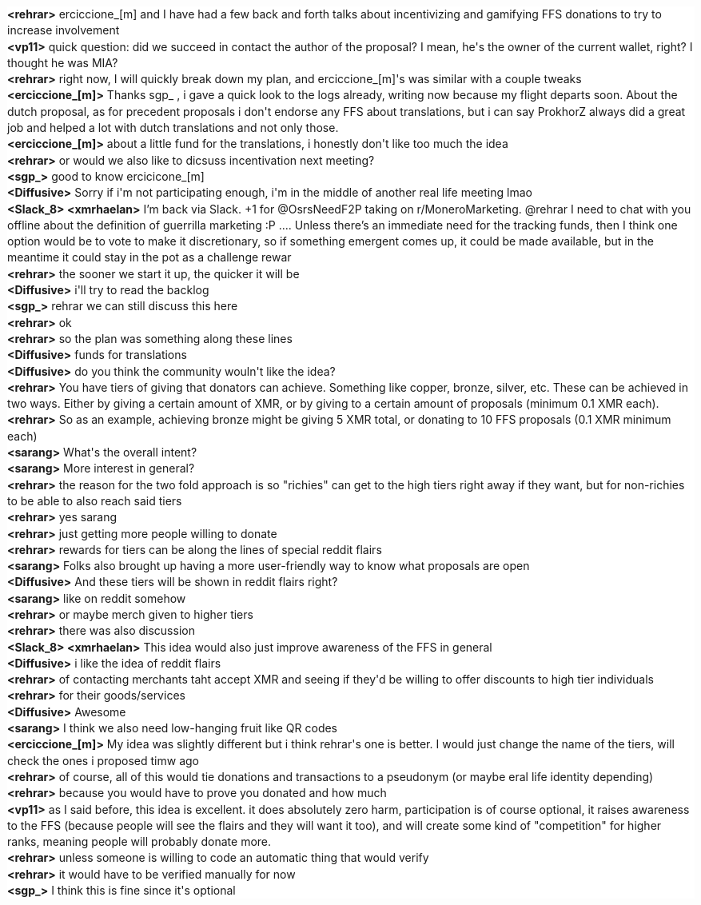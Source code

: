 **\<rehrar>** erciccione\_[m] and I have had a few back and forth talks about incentivizing and gamifying FFS donations to try to increase involvement  
**\<vp11>** quick question: did we succeed in contact the author of the proposal? I mean, he's the owner of the current wallet, right? I thought he was MIA?  
**\<rehrar>** right now, I will quickly break down my plan, and erciccione\_[m]'s was similar with a couple tweaks  
**\<erciccione\_[m]>** Thanks sgp\_ , i gave a quick look to the logs already, writing now because my flight departs soon. About the dutch proposal, as for precedent proposals i don't endorse any FFS about translations, but i can say ProkhorZ always did a great job and helped a lot with dutch translations and not only those.  
**\<erciccione\_[m]>** about a little fund for the translations, i honestly don't like too much the idea  
**\<rehrar>** or would we also like to dicsuss incentivation next meeting?  
**\<sgp\_>** good to know ercicicone\_[m]  
**\<Diffusive>** Sorry if i'm not participating enough, i'm in the middle of another real life meeting lmao  
**\<Slack\_8> \<xmrhaelan>** I’m back via Slack. +1 for @OsrsNeedF2P taking on r/MoneroMarketing. @rehrar I need to chat with you offline about the definition of guerrilla marketing :P .... Unless there’s an immediate need for the tracking funds, then I think one option would be to vote to make it discretionary, so if something emergent comes up, it could be made available, but in the meantime it could stay in the pot as a challenge rewar  
**\<rehrar>** the sooner we start it up, the quicker it will be  
**\<Diffusive>** i'll try to read the backlog  
**\<sgp\_>** rehrar we can still discuss this here  
**\<rehrar>** ok  
**\<rehrar>** so the plan was something along these lines  
**\<Diffusive>** funds for translations  
**\<Diffusive>** do you think the community wouln't like the idea?  
**\<rehrar>** You have tiers of giving that donators can achieve. Something like copper, bronze, silver, etc. These can be achieved in two ways. Either by giving a certain amount of XMR, or by giving to a certain amount of proposals (minimum 0.1 XMR each).  
**\<rehrar>** So as an example, achieving bronze might be giving 5 XMR total, or donating to 10 FFS proposals (0.1 XMR minimum each)  
**\<sarang>** What's the overall intent?  
**\<sarang>** More interest in general?  
**\<rehrar>** the reason for the two fold approach is so "richies" can get to the high tiers right away if they want, but for non-richies to be able to also reach said tiers  
**\<rehrar>** yes sarang  
**\<rehrar>** just getting more people willing to donate  
**\<rehrar>** rewards for tiers can be along the lines of special reddit flairs  
**\<sarang>** Folks also brought up having a more user-friendly way to know what proposals are open  
**\<Diffusive>** And these tiers will be shown in reddit flairs right?  
**\<sarang>** like on reddit somehow  
**\<rehrar>** or maybe merch given to higher tiers  
**\<rehrar>** there was also discussion  
**\<Slack\_8> \<xmrhaelan>** This idea would also just improve awareness of the FFS in general  
**\<Diffusive>** i like the idea of reddit flairs  
**\<rehrar>** of contacting merchants taht accept XMR and seeing if they'd be willing to offer discounts to high tier individuals  
**\<rehrar>** for their goods/services  
**\<Diffusive>** Awesome  
**\<sarang>** I think we also need low-hanging fruit like QR codes  
**\<erciccione\_[m]>** My idea was slightly different but i think rehrar's one is better. I would just change the name of the tiers, will check the ones i proposed timw ago  
**\<rehrar>** of course, all of this would tie donations and transactions to a pseudonym (or maybe eral life identity depending)  
**\<rehrar>** because you would have to prove you donated and how much  
**\<vp11>** as I said before, this idea is excellent. it does absolutely zero harm, participation is of course optional, it raises awareness to the FFS (because people will see the flairs and they will want it too), and will create some kind of "competition" for higher ranks, meaning people will probably donate more.  
**\<rehrar>** unless someone is willing to code an automatic thing that would verify  
**\<rehrar>** it would have to be verified manually for now  
**\<sgp\_>** I think this is fine since it's optional  